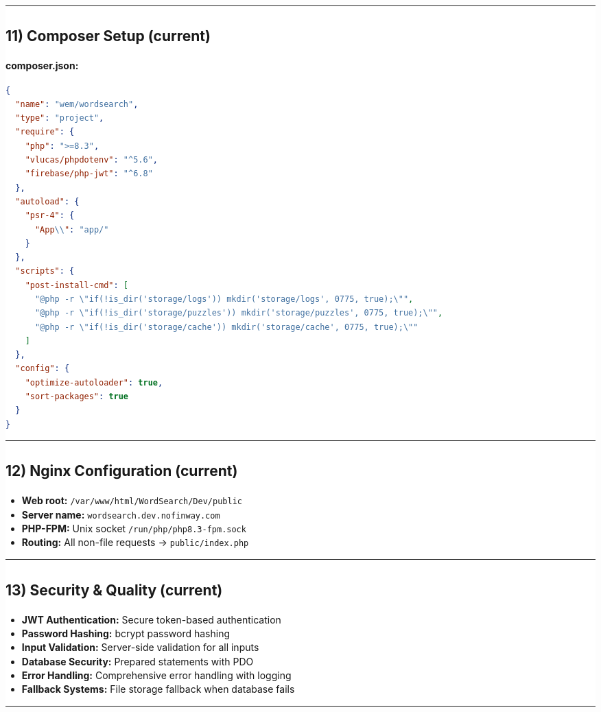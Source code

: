 
---

## 11) Composer Setup (current)

**composer.json:**
```json
{
  "name": "wem/wordsearch",
  "type": "project",
  "require": {
    "php": ">=8.3",
    "vlucas/phpdotenv": "^5.6",
    "firebase/php-jwt": "^6.8"
  },
  "autoload": {
    "psr-4": {
      "App\\": "app/"
    }
  },
  "scripts": {
    "post-install-cmd": [
      "@php -r \"if(!is_dir('storage/logs')) mkdir('storage/logs', 0775, true);\"",
      "@php -r \"if(!is_dir('storage/puzzles')) mkdir('storage/puzzles', 0775, true);\"",
      "@php -r \"if(!is_dir('storage/cache')) mkdir('storage/cache', 0775, true);\""
    ]
  },
  "config": {
    "optimize-autoloader": true,
    "sort-packages": true
  }
}
```

---

## 12) Nginx Configuration (current)

* **Web root:** `/var/www/html/WordSearch/Dev/public`
* **Server name:** `wordsearch.dev.nofinway.com`
* **PHP-FPM:** Unix socket `/run/php/php8.3-fpm.sock`
* **Routing:** All non-file requests → `public/index.php`

---

## 13) Security & Quality (current)

* **JWT Authentication:** Secure token-based authentication
* **Password Hashing:** bcrypt password hashing
* **Input Validation:** Server-side validation for all inputs
* **Database Security:** Prepared statements with PDO
* **Error Handling:** Comprehensive error handling with logging
* **Fallback Systems:** File storage fallback when database fails

---